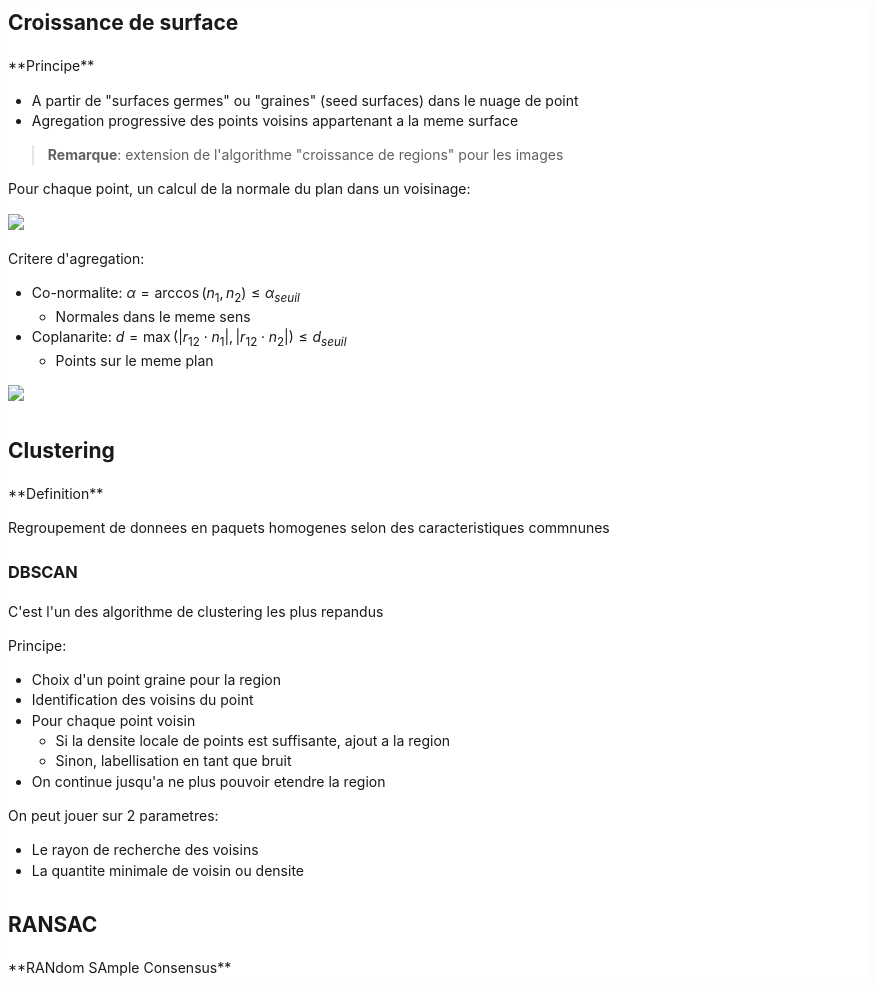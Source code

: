 ## Croissance de surface

<div class="alert alert-info" role="alert" markdown="1">
**Principe**

- A partir de "surfaces germes" ou "graines" (seed surfaces) dans le nuage de point
- Agregation progressive des points voisins appartenant a la meme surface

</div>

> **Remarque**: extension de l'algorithme "croissance de regions" pour les images

Pour chaque point, un calcul de la normale du plan dans un voisinage:

![](https://i.imgur.com/NbR8Oaq.png)

Critere d'agregation:
- Co-normalite: $\alpha = \arccos(n_1, n_2)\le \alpha_{seuil}$
    - Normales dans le meme sens
- Coplanarite: $d=\max(\vert r_{12}\cdot n_1\vert, \vert r_{12}\cdot n_2\vert) \le d_{seuil}$
    - Points sur le meme plan

![](https://i.imgur.com/MkGWlA1.png)

## Clustering

<div class="alert alert-info" role="alert" markdown="1">
**Definition**

Regroupement de donnees en paquets homogenes selon des caracteristiques commnunes

</div>

### DBSCAN

<div class="alert alert-info" role="alert" markdown="1">
C'est l'un des algorithme de clustering les plus repandus
</div>

Principe:
- Choix d'un point graine pour la region
- Identification des voisins du point
- Pour chaque point voisin
    - Si la densite locale de points est suffisante, ajout a la region
    - Sinon, labellisation en tant que bruit
- On continue jusqu'a ne plus pouvoir etendre la region

On peut jouer sur 2 parametres:
- Le rayon de recherche des voisins
- La quantite minimale de voisin ou densite

## RANSAC

<div class="alert alert-info" role="alert" markdown="1">
**RANdom SAmple Consensus**
</div>
